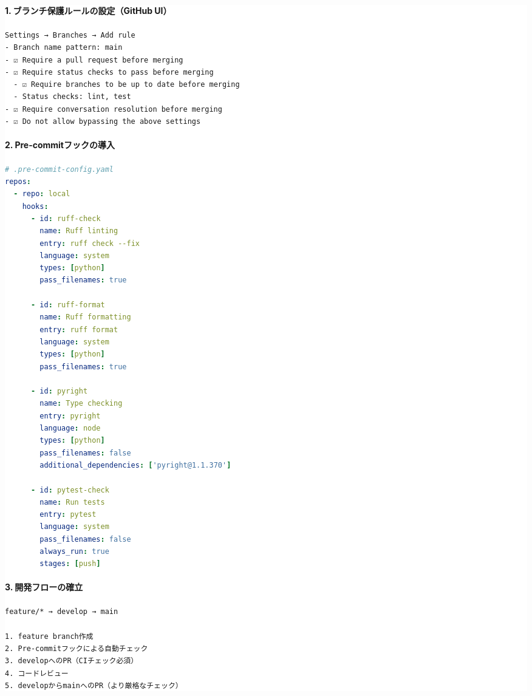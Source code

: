 #### 1. ブランチ保護ルールの設定（GitHub UI）
```
Settings → Branches → Add rule
- Branch name pattern: main
- ☑ Require a pull request before merging
- ☑ Require status checks to pass before merging
  - ☑ Require branches to be up to date before merging
  - Status checks: lint, test
- ☑ Require conversation resolution before merging
- ☑ Do not allow bypassing the above settings
```

#### 2. Pre-commitフックの導入
```yaml
# .pre-commit-config.yaml
repos:
  - repo: local
    hooks:
      - id: ruff-check
        name: Ruff linting
        entry: ruff check --fix
        language: system
        types: [python]
        pass_filenames: true
      
      - id: ruff-format
        name: Ruff formatting
        entry: ruff format
        language: system
        types: [python]
        pass_filenames: true
      
      - id: pyright
        name: Type checking
        entry: pyright
        language: node
        types: [python]
        pass_filenames: false
        additional_dependencies: ['pyright@1.1.370']
      
      - id: pytest-check
        name: Run tests
        entry: pytest
        language: system
        pass_filenames: false
        always_run: true
        stages: [push]
```

#### 3. 開発フローの確立
```
feature/* → develop → main

1. feature branch作成
2. Pre-commitフックによる自動チェック
3. developへのPR（CIチェック必須）
4. コードレビュー
5. developからmainへのPR（より厳格なチェック）
```
